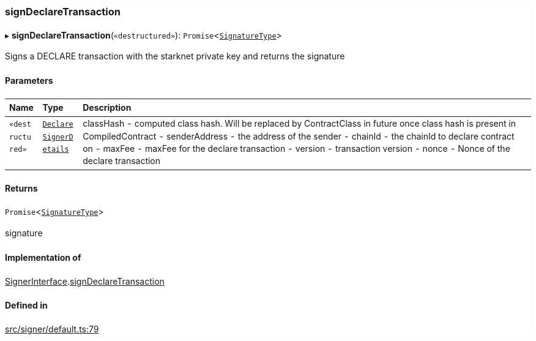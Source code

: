 
### signDeclareTransaction

▸ **signDeclareTransaction**(`«destructured»`): `Promise`<[`SignatureType`](../interfaces/ec.weierstrass.SignatureType.md)\>

Signs a DECLARE transaction with the starknet private key and returns the signature

#### Parameters

| Name             | Type                                                            | Description                                                                                                                                                                                                                                                                                                                                     |
| :--------------- | :-------------------------------------------------------------- | :---------------------------------------------------------------------------------------------------------------------------------------------------------------------------------------------------------------------------------------------------------------------------------------------------------------------------------------------- |
| `«destructured»` | [`DeclareSignerDetails`](../interfaces/DeclareSignerDetails.md) | classHash - computed class hash. Will be replaced by ContractClass in future once class hash is present in CompiledContract - senderAddress - the address of the sender - chainId - the chainId to declare contract on - maxFee - maxFee for the declare transaction - version - transaction version - nonce - Nonce of the declare transaction |

#### Returns

`Promise`<[`SignatureType`](../interfaces/ec.weierstrass.SignatureType.md)\>

signature

#### Implementation of

[SignerInterface](SignerInterface.md).[signDeclareTransaction](SignerInterface.md#signdeclaretransaction)

#### Defined in

[src/signer/default.ts:79](https://github.com/PhilippeR26/starknet.js/blob/689c0e5/src/signer/default.ts#L79)
